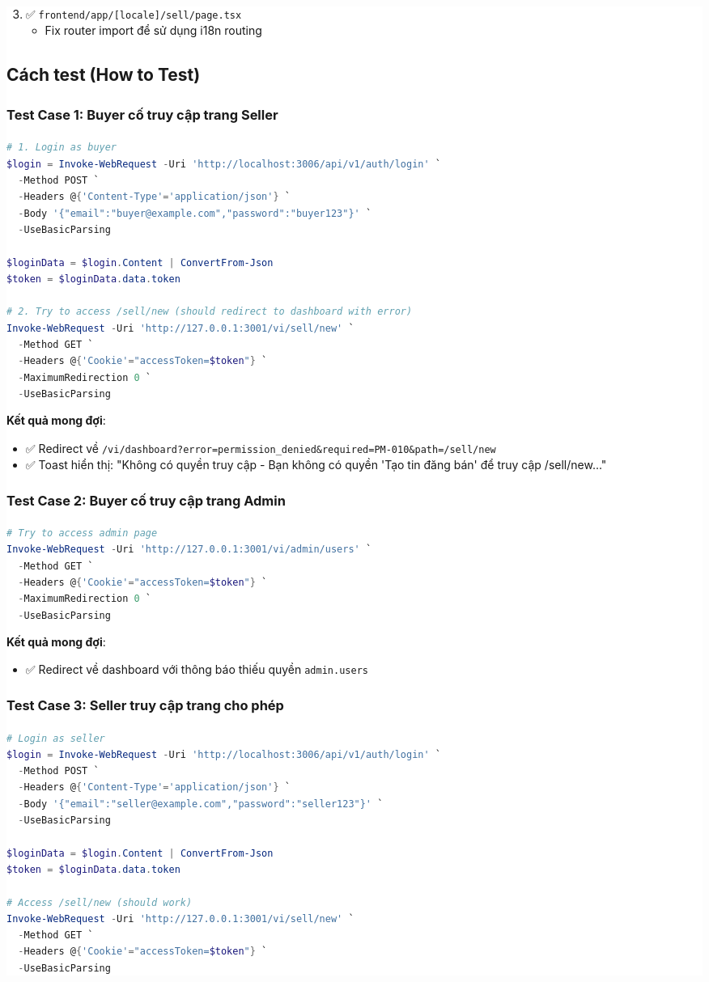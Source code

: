 3. ✅ `frontend/app/[locale]/sell/page.tsx`
   - Fix router import để sử dụng i18n routing

## Cách test (How to Test)

### Test Case 1: Buyer cố truy cập trang Seller

```powershell
# 1. Login as buyer
$login = Invoke-WebRequest -Uri 'http://localhost:3006/api/v1/auth/login' `
  -Method POST `
  -Headers @{'Content-Type'='application/json'} `
  -Body '{"email":"buyer@example.com","password":"buyer123"}' `
  -UseBasicParsing

$loginData = $login.Content | ConvertFrom-Json
$token = $loginData.data.token

# 2. Try to access /sell/new (should redirect to dashboard with error)
Invoke-WebRequest -Uri 'http://127.0.0.1:3001/vi/sell/new' `
  -Method GET `
  -Headers @{'Cookie'="accessToken=$token"} `
  -MaximumRedirection 0 `
  -UseBasicParsing
```

**Kết quả mong đợi**:
- ✅ Redirect về `/vi/dashboard?error=permission_denied&required=PM-010&path=/sell/new`
- ✅ Toast hiển thị: "Không có quyền truy cập - Bạn không có quyền 'Tạo tin đăng bán' để truy cập /sell/new..."

### Test Case 2: Buyer cố truy cập trang Admin

```powershell
# Try to access admin page
Invoke-WebRequest -Uri 'http://127.0.0.1:3001/vi/admin/users' `
  -Method GET `
  -Headers @{'Cookie'="accessToken=$token"} `
  -MaximumRedirection 0 `
  -UseBasicParsing
```

**Kết quả mong đợi**:
- ✅ Redirect về dashboard với thông báo thiếu quyền `admin.users`

### Test Case 3: Seller truy cập trang cho phép

```powershell
# Login as seller
$login = Invoke-WebRequest -Uri 'http://localhost:3006/api/v1/auth/login' `
  -Method POST `
  -Headers @{'Content-Type'='application/json'} `
  -Body '{"email":"seller@example.com","password":"seller123"}' `
  -UseBasicParsing

$loginData = $login.Content | ConvertFrom-Json
$token = $loginData.data.token

# Access /sell/new (should work)
Invoke-WebRequest -Uri 'http://127.0.0.1:3001/vi/sell/new' `
  -Method GET `
  -Headers @{'Cookie'="accessToken=$token"} `
  -UseBasicParsing
```
